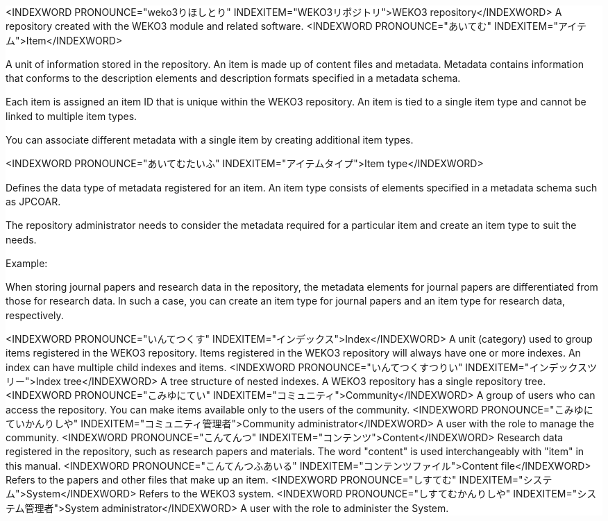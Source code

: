<tr class="odd">
<td>&lt;INDEXWORD PRONOUNCE="weko3りほしとり" INDEXITEM="WEKO3リポジトリ"&gt;WEKO3 repository&lt;/INDEXWORD&gt;</td>
<td>A repository created with the WEKO3 module and related software.</td>
</tr>
<tr class="even">
<td>&lt;INDEXWORD PRONOUNCE="あいてむ" INDEXITEM="アイテム"&gt;Item&lt;/INDEXWORD&gt;</td>
<td><p>A unit of information stored in the repository. An item is made up of content files and metadata. Metadata contains information that conforms to the description elements and description formats specified in a metadata schema.</p>
<p>Each item is assigned an item ID that is unique within the WEKO3 repository. An item is tied to a single item type and cannot be linked to multiple item types.</p>
<p>You can associate different metadata with a single item by creating additional item types.</p></td>
</tr>
<tr class="odd">
<td>&lt;INDEXWORD PRONOUNCE="あいてむたいふ" INDEXITEM="アイテムタイプ"&gt;Item type&lt;/INDEXWORD&gt;</td>
<td><p>Defines the data type of metadata registered for an item. An item type consists of elements specified in a metadata schema such as JPCOAR.</p>
<p>The repository administrator needs to consider the metadata required for a particular item and create an item type to suit the needs.</p>
<p>Example:</p>
<p>When storing journal papers and research data in the repository, the metadata elements for journal papers are differentiated from those for research data. In such a case, you can create an item type for journal papers and an item type for research data, respectively.</p></td>
</tr>
<tr class="even">
<td>&lt;INDEXWORD PRONOUNCE="いんてつくす" INDEXITEM="インデックス"&gt;Index&lt;/INDEXWORD&gt;</td>
<td>A unit (category) used to group items registered in the WEKO3 repository. Items registered in the WEKO3 repository will always have one or more indexes. An index can have multiple child indexes and items.</td>
</tr>
<tr class="odd">
<td>&lt;INDEXWORD PRONOUNCE="いんてつくすつりい" INDEXITEM="インデックスツリー"&gt;Index tree&lt;/INDEXWORD&gt;</td>
<td>A tree structure of nested indexes. A WEKO3 repository has a single repository tree.</td>
</tr>
<tr class="even">
<td>&lt;INDEXWORD PRONOUNCE="こみゆにてい" INDEXITEM="コミュニティ"&gt;Community&lt;/INDEXWORD&gt;</td>
<td>A group of users who can access the repository. You can make items available only to the users of the community.</td>
</tr>
<tr class="odd">
<td>&lt;INDEXWORD PRONOUNCE="こみゆにていかんりしや" INDEXITEM="コミュニティ管理者"&gt;Community administrator&lt;/INDEXWORD&gt;</td>
<td>A user with the role to manage the community.</td>
</tr>
<tr class="even">
<td>&lt;INDEXWORD PRONOUNCE="こんてんつ" INDEXITEM="コンテンツ"&gt;Content&lt;/INDEXWORD&gt;</td>
<td>Research data registered in the repository, such as research papers and materials. The word "content" is used interchangeably with "item" in this manual.</td>
</tr>
<tr class="odd">
<td>&lt;INDEXWORD PRONOUNCE="こんてんつふあいる" INDEXITEM="コンテンツファイル"&gt;Content file&lt;/INDEXWORD&gt;</td>
<td>Refers to the papers and other files that make up an item.</td>
</tr>
<tr class="even">
<td>&lt;INDEXWORD PRONOUNCE="しすてむ" INDEXITEM="システム"&gt;System&lt;/INDEXWORD&gt;</td>
<td>Refers to the WEKO3 system.</td>
</tr>
<tr class="odd">
<td>&lt;INDEXWORD PRONOUNCE="しすてむかんりしや" INDEXITEM="システム管理者"&gt;System administrator&lt;/INDEXWORD&gt;</td>
<td>A user with the role to administer the System.</td>